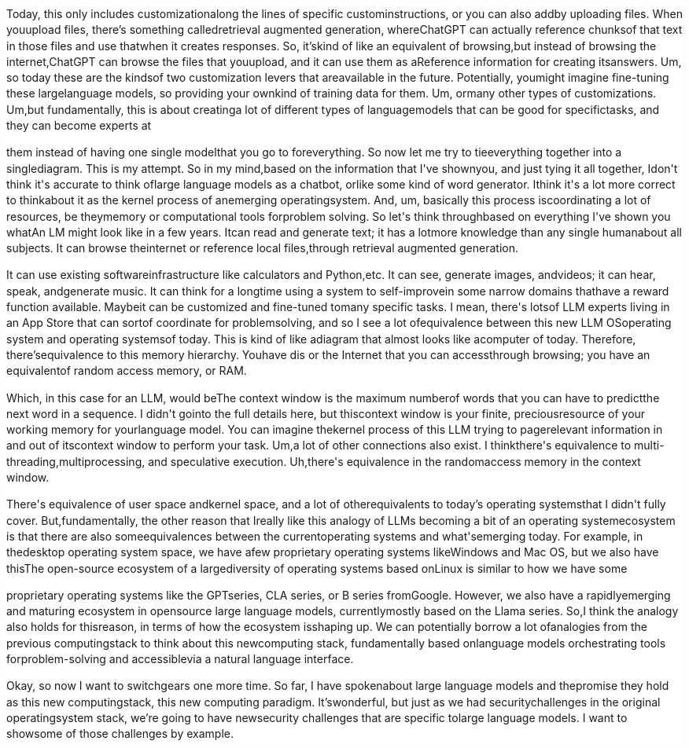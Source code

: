 Today, this only includes customizationalong the lines of specific custominstructions, or you can also addby uploading files. When youupload files, there’s something calledretrieval augmented generation, whereChatGPT can actually reference chunksof that text in those files and use thatwhen it creates responses. So, it’skind of like an equivalent of browsing,but instead of browsing the internet,ChatGPT can browse the files that youupload, and it can use them as aReference information for creating itsanswers. Um, so today these are the kindsof two customization levers that areavailable in the future. Potentially, youmight imagine fine-tuning these largelanguage models, so providing your ownkind of training data for them. Um, ormany other types of customizations. Um,but fundamentally, this is about creatinga lot of different types of languagemodels that can be good for specifictasks, and they can become experts at

them instead of having one single modelthat you go to foreverything. So now let me try to tieeverything together into a singlediagram. This is my attempt. So in my mind,based on the information that I've shownyou, and just tying it all together, Idon't think it's accurate to think oflarge language models as a chatbot, orlike some kind of word generator. Ithink it's a lot more correct to thinkabout it as the kernel process of anemerging operatingsystem. And, um, basically this process iscoordinating a lot of resources, be theymemory or computational tools forproblem solving. So let's think throughbased on everything I've shown you whatAn LM might look like in a few years. Itcan read and generate text; it has a lotmore knowledge than any single humanabout all subjects. It can browse theinternet or reference local files,through retrieval augmented generation.

It can use existing softwareinfrastructure like calculators and Python,etc. It can see, generate images, andvideos; it can hear, speak, andgenerate music. It can think for a longtime using a system to self-improvein some narrow domains thathave a reward function available. Maybeit can be customized and fine-tuned tomany specific tasks. I mean, there's lotsof LLM experts living in an App Store that can sortof coordinate for problemsolving, and so I see a lot ofequivalence between this new LLM OSoperating system and operating systemsof today. This is kind of like adiagram that almost looks like acomputer of today. Therefore, there’sequivalence to this memory hierarchy. Youhave dis or the Internet that you can accessthrough browsing; you have an equivalentof random access memory, or RAM.

Which, in this case for an LLM, would beThe context window is the maximum numberof words that you can have to predictthe next word in a sequence. I didn't gointo the full details here, but thiscontext window is your finite, preciousresource of your working memory for yourlanguage model. You can imagine thekernel process of this LLM trying to pagerelevant information in and out of itscontext window to perform your task. Um,a lot of other connections also exist. I thinkthere's equivalence to multi-threading,multiprocessing, and speculative execution. Uh,there's equivalence in the randomaccess memory in the context window.

There's equivalence of user space andkernel space, and a lot of otherequivalents to today’s operating systemsthat I didn't fully cover. But,fundamentally, the other reason that Ireally like this analogy of LLMs becoming a bit of an operating systemecosystem is that there are also someequivalences between the currentoperating systems and what'semerging today. For example, in thedesktop operating system space, we have afew proprietary operating systems likeWindows and Mac OS, but we also have thisThe open-source ecosystem of a largediversity of operating systems based onLinux is similar to how we have some

proprietary operating systems like the GPTseries, CLA series, or B series fromGoogle. However, we also have a rapidlyemerging and maturing ecosystem in opensource large language models, currentlymostly based on the Llama series. So,I think the analogy also holds for thisreason, in terms of how the ecosystem isshaping up. We can potentially borrow a lot ofanalogies from the previous computingstack to think about this newcomputing stack, fundamentally based onlanguage models orchestrating tools forproblem-solving and accessiblevia a natural language interface.

Okay, so now I want to switchgears one more time. So far, I have spokenabout large language models and thepromise they hold as this new computingstack, this new computing paradigm. It’swonderful, but just as we had securitychallenges in the original operatingsystem stack, we’re going to have newsecurity challenges that are specific tolarge language models. I want to showsome of those challenges by example.
